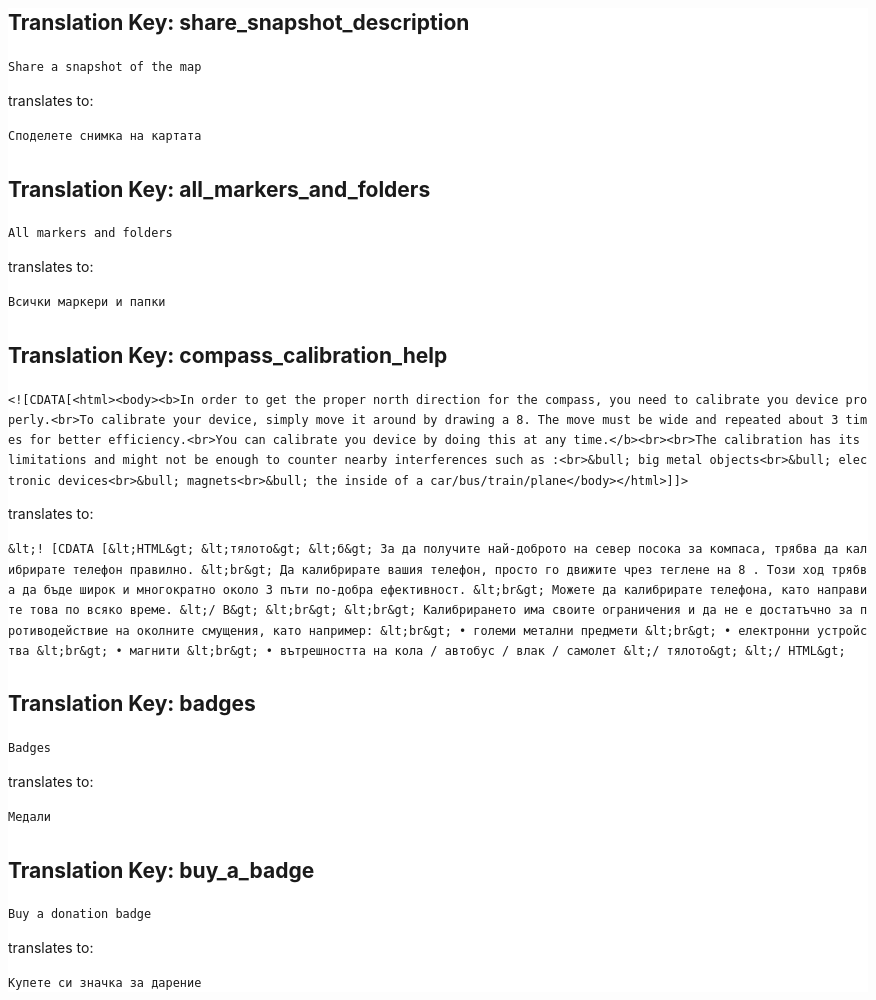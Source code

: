 
## Translation Key: share_snapshot_description
```
Share a snapshot of the map
```
translates to:
```
Споделете снимка на картата
```


## Translation Key: all_markers_and_folders
```
All markers and folders
```
translates to:
```
Всички маркери и папки
```


## Translation Key: compass_calibration_help
```
<![CDATA[<html><body><b>In order to get the proper north direction for the compass, you need to calibrate you device properly.<br>To calibrate your device, simply move it around by drawing a 8. The move must be wide and repeated about 3 times for better efficiency.<br>You can calibrate you device by doing this at any time.</b><br><br>The calibration has its limitations and might not be enough to counter nearby interferences such as :<br>&bull; big metal objects<br>&bull; electronic devices<br>&bull; magnets<br>&bull; the inside of a car/bus/train/plane</body></html>]]>
```
translates to:
```
&lt;! [CDATA [&lt;HTML&gt; &lt;тялото&gt; &lt;б&gt; За да получите най-доброто на север посока за компаса, трябва да калибрирате телефон правилно. &lt;br&gt; Да калибрирате вашия телефон, просто го движите чрез теглене на 8 . Този ход трябва да бъде широк и многократно около 3 пъти по-добра ефективност. &lt;br&gt; Можете да калибрирате телефона, като направите това по всяко време. &lt;/ B&gt; &lt;br&gt; &lt;br&gt; Калибрирането има своите ограничения и да не е достатъчно за противодействие на околните смущения, като например: &lt;br&gt; • големи метални предмети &lt;br&gt; • електронни устройства &lt;br&gt; • магнити &lt;br&gt; • вътрешността на кола / автобус / влак / самолет &lt;/ тялото&gt; &lt;/ HTML&gt;
```


## Translation Key: badges
```
Badges
```
translates to:
```
Медали
```


## Translation Key: buy_a_badge
```
Buy a donation badge
```
translates to:
```
Купете си значка за дарение
```
